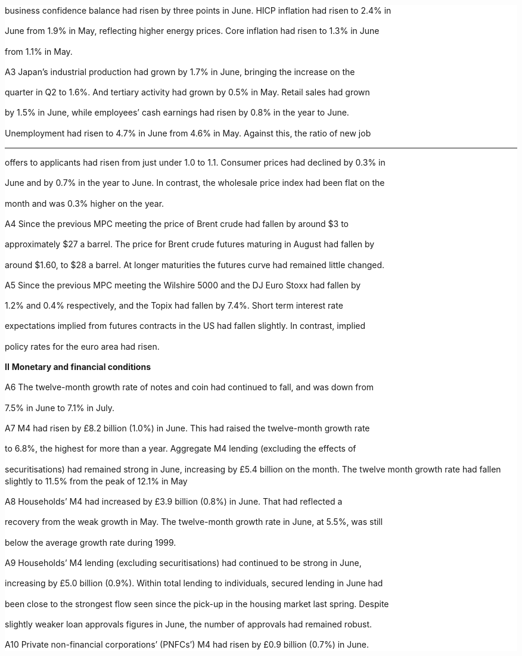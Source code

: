 business confidence balance had risen by three points in June. HICP inflation had risen to 2.4% in

June from 1.9% in May, reflecting higher energy prices. Core inflation had risen to 1.3% in June

from 1.1% in May.

A3 Japan’s industrial production had grown by 1.7% in June, bringing the increase on the

quarter in Q2 to 1.6%. And tertiary activity had grown by 0.5% in May. Retail sales had grown

by 1.5% in June, while employees’ cash earnings had risen by 0.8% in the year to June.

Unemployment had risen to 4.7% in June from 4.6% in May. Against this, the ratio of new job


-----

offers to applicants had risen from just under 1.0 to 1.1. Consumer prices had declined by 0.3% in

June and by 0.7% in the year to June. In contrast, the wholesale price index had been flat on the

month and was 0.3% higher on the year.

A4 Since the previous MPC meeting the price of Brent crude had fallen by around $3 to

approximately $27 a barrel.  The price for Brent crude futures maturing in August had fallen by

around $1.60, to $28 a barrel. At longer maturities the futures curve had remained little changed.

A5 Since the previous MPC meeting the Wilshire 5000 and the DJ Euro Stoxx had fallen by

1.2% and 0.4% respectively, and the Topix had fallen by 7.4%. Short term interest rate

expectations implied from futures contracts in the US had fallen slightly.  In contrast, implied

policy rates for the euro area had risen.

**II** **Monetary and financial conditions**

A6 The twelve-month growth rate of notes and coin had continued to fall, and was down from

7.5% in June to 7.1% in July.

A7 M4 had risen by £8.2 billion (1.0%) in June. This had raised the twelve-month growth rate

to 6.8%, the highest for more than a year. Aggregate M4 lending (excluding the effects of

securitisations) had remained strong in June, increasing by £5.4 billion on the month. The twelve
month growth rate had fallen slightly to 11.5% from the peak of 12.1% in May

A8 Households’ M4 had increased by £3.9 billion (0.8%) in June. That had reflected a

recovery from the weak growth in May. The twelve-month growth rate in June, at 5.5%, was still

below the average growth rate during 1999.

A9 Households’ M4 lending (excluding securitisations) had continued to be strong in June,

increasing by £5.0 billion (0.9%). Within total lending to individuals, secured lending in June had

been close to the strongest flow seen since the pick-up in the housing market last spring. Despite

slightly weaker loan approvals figures in June, the number of approvals had remained robust.

A10 Private non-financial corporations’ (PNFCs’) M4 had risen by £0.9 billion (0.7%) in June.
